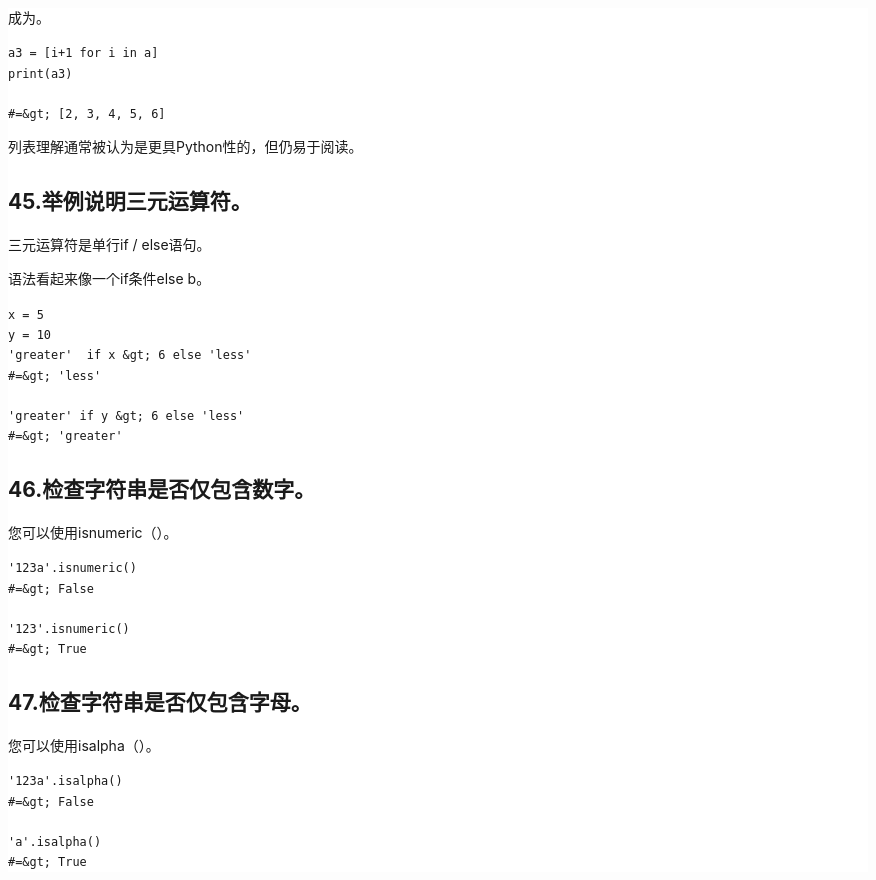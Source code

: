 成为。

```
a3 = [i+1 for i in a]
print(a3)

#=&gt; [2, 3, 4, 5, 6]

```

列表理解通常被认为是更具Python性的，但仍易于阅读。

## 45.举例说明三元运算符。

三元运算符是单行if / else语句。

语法看起来像一个if条件else b。

```
x = 5
y = 10
'greater'  if x &gt; 6 else 'less'
#=&gt; 'less'

'greater' if y &gt; 6 else 'less'
#=&gt; 'greater'

```

## 46.检查字符串是否仅包含数字。

您可以使用isnumeric（）。

```
'123a'.isnumeric()
#=&gt; False

'123'.isnumeric()
#=&gt; True

```

## 47.检查字符串是否仅包含字母。

您可以使用isalpha（）。

```
'123a'.isalpha()
#=&gt; False

'a'.isalpha()
#=&gt; True

```
